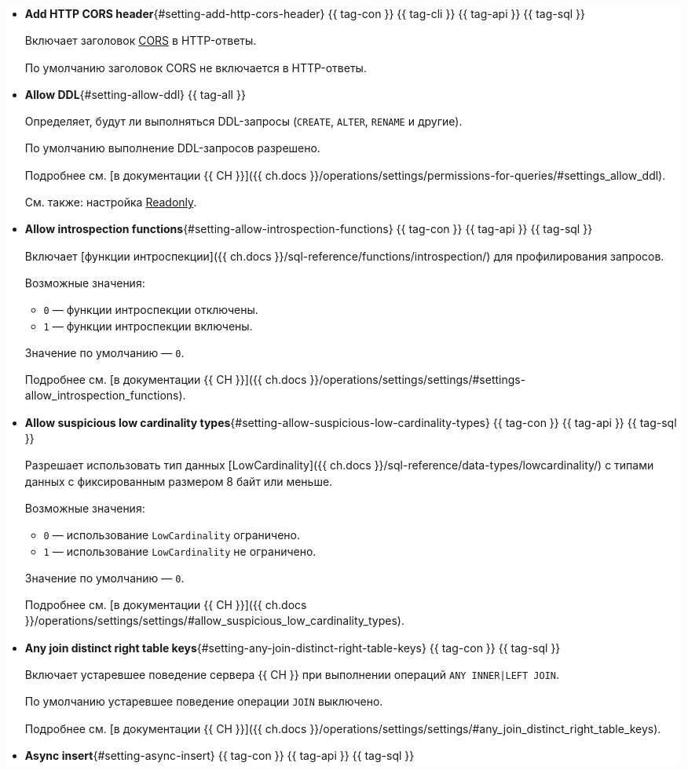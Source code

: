 * **Add HTTP CORS header**{#setting-add-http-cors-header} {{ tag-con }} {{ tag-cli }} {{ tag-api }} {{ tag-sql }}

  Включает заголовок [CORS](../../glossary/cors.md) в HTTP-ответы.

  По умолчанию заголовок CORS не включается в HTTP-ответы.

* **Allow DDL**{#setting-allow-ddl} {{ tag-all }}

  Определяет, будут ли выполняться DDL-запросы (`CREATE`, `ALTER`, `RENAME` и другие).

  По умолчанию выполнение DDL-запросов разрешено.

  Подробнее см. [в документации {{ CH }}]({{ ch.docs }}/operations/settings/permissions-for-queries/#settings_allow_ddl).

  См. также: настройка [Readonly](#setting-readonly).

* **Allow introspection functions**{#setting-allow-introspection-functions} {{ tag-con }} {{ tag-api }} {{ tag-sql }}

  Включает [функции интроспекции]({{ ch.docs }}/sql-reference/functions/introspection/) для профилирования запросов.

  Возможные значения:

  * `0` — функции интроспекции отключены.
  * `1` — функции интроспекции включены.

  Значение по умолчанию — `0`.

  Подробнее см. [в документации {{ CH }}]({{ ch.docs }}/operations/settings/settings/#settings-allow_introspection_functions).

* **Allow suspicious low cardinality types**{#setting-allow-suspicious-low-cardinality-types} {{ tag-con }} {{ tag-api }} {{ tag-sql }}

  Разрешает использовать тип данных [LowCardinality]({{ ch.docs }}/sql-reference/data-types/lowcardinality/) с типами данных с фиксированным размером 8 байт или меньше.

  Возможные значения:

  * `0` — использование `LowCardinality` ограничено.
  * `1` — использование `LowCardinality` не ограничено.

  Значение по умолчанию — `0`.

  Подробнее см. [в документации {{ CH }}]({{ ch.docs }}/operations/settings/settings/#allow_suspicious_low_cardinality_types).

* **Any join distinct right table keys**{#setting-any-join-distinct-right-table-keys} {{ tag-con }} {{ tag-sql }}

  Включает устаревшее поведение сервера {{ CH }} при выполнении операций `ANY INNER|LEFT JOIN`.

  По умолчанию устаревшее поведение операции `JOIN` выключено.

  Подробнее см. [в документации {{ CH }}]({{ ch.docs }}/operations/settings/settings/#any_join_distinct_right_table_keys).

* **Async insert**{#setting-async-insert} {{ tag-con }} {{ tag-api }} {{ tag-sql }}
